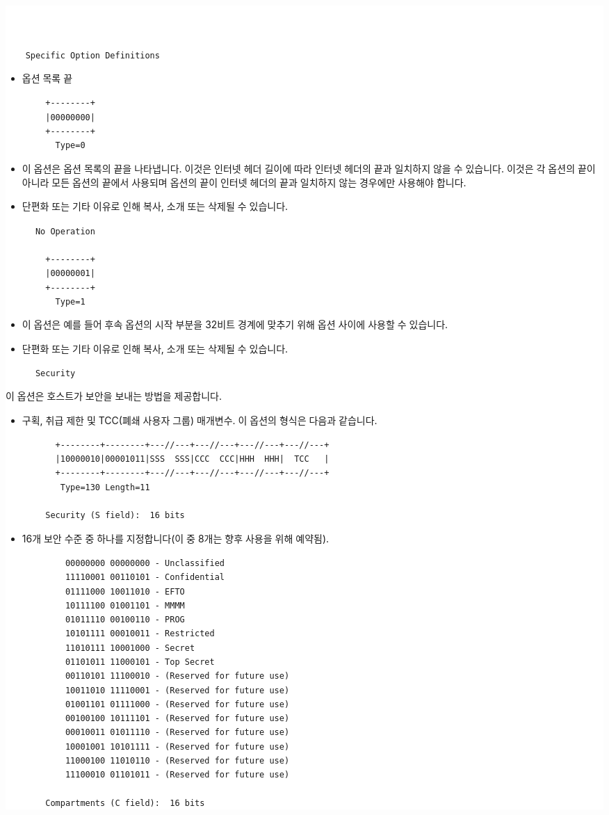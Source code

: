 ```text

      

    Specific Option Definitions
```

- 옵션 목록 끝

```text
        +--------+
        |00000000|
        +--------+
          Type=0
```

- 이 옵션은 옵션 목록의 끝을 나타냅니다. 이것은 인터넷 헤더 길이에 따라 인터넷 헤더의 끝과 일치하지 않을 수 있습니다. 이것은 각 옵션의 끝이 아니라 모든 옵션의 끝에서 사용되며 옵션의 끝이 인터넷 헤더의 끝과 일치하지 않는 경우에만 사용해야 합니다.

- 단편화 또는 기타 이유로 인해 복사, 소개 또는 삭제될 수 있습니다.

```text
      No Operation

        +--------+
        |00000001|
        +--------+
          Type=1
```

- 이 옵션은 예를 들어 후속 옵션의 시작 부분을 32비트 경계에 맞추기 위해 옵션 사이에 사용할 수 있습니다.

- 단편화 또는 기타 이유로 인해 복사, 소개 또는 삭제될 수 있습니다.

```text
      Security
```

이 옵션은 호스트가 보안을 보내는 방법을 제공합니다.

- 구획, 취급 제한 및 TCC\(폐쇄 사용자 그룹\) 매개변수. 이 옵션의 형식은 다음과 같습니다.

```text
          +--------+--------+---//---+---//---+---//---+---//---+
          |10000010|00001011|SSS  SSS|CCC  CCC|HHH  HHH|  TCC   |
          +--------+--------+---//---+---//---+---//---+---//---+
           Type=130 Length=11

        Security (S field):  16 bits
```

- 16개 보안 수준 중 하나를 지정합니다\(이 중 8개는 향후 사용을 위해 예약됨\).

```text
            00000000 00000000 - Unclassified
            11110001 00110101 - Confidential
            01111000 10011010 - EFTO
            10111100 01001101 - MMMM
            01011110 00100110 - PROG
            10101111 00010011 - Restricted
            11010111 10001000 - Secret
            01101011 11000101 - Top Secret
            00110101 11100010 - (Reserved for future use)
            10011010 11110001 - (Reserved for future use)
            01001101 01111000 - (Reserved for future use)
            00100100 10111101 - (Reserved for future use)
            00010011 01011110 - (Reserved for future use)
            10001001 10101111 - (Reserved for future use)
            11000100 11010110 - (Reserved for future use)
            11100010 01101011 - (Reserved for future use)

        Compartments (C field):  16 bits
```